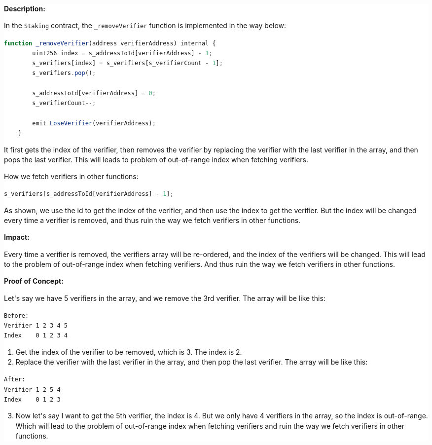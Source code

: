**Description:**

In the `Staking` contract, the `_removeVerifier` function is implemented in the way below:

```javascript
function _removeVerifier(address verifierAddress) internal {
        uint256 index = s_addressToId[verifierAddress] - 1;
        s_verifiers[index] = s_verifiers[s_verifierCount - 1];
        s_verifiers.pop();

        s_addressToId[verifierAddress] = 0;
        s_verifierCount--;

        emit LoseVerifier(verifierAddress);
    }
```

It first gets the index of the verifier, then removes the verifier by replacing the verifier with the last verifier in the array, and then pops the last verifier. This will leads to problem of out-of-range index when fetching verifiers.

How we fetch verifiers in other functions:

```javascript
s_verifiers[s_addressToId[verifierAddress] - 1];
```

As shown, we use the id to get the index of the verifier, and then use the index to get the verifier. But the index will be changed every time a verifier is removed, and thus ruin the way we fetch verifiers in other functions.

**Impact:**

Every time a verifier is removed, the verifiers array will be re-ordered, and the index of the verifiers will be changed. This will lead to the problem of out-of-range index when fetching verifiers. And thus ruin the way we fetch verifiers in other functions.

**Proof of Concept:**

Let's say we have 5 verifiers in the array, and we remove the 3rd verifier. The array will be like this:

```bash
Before:
Verifier 1 2 3 4 5
Index    0 1 2 3 4
```

1. Get the index of the verifier to be removed, which is 3. The index is 2.
2. Replace the verifier with the last verifier in the array, and then pop the last verifier. The array will be like this:

```bash
After:
Verifier 1 2 5 4
Index    0 1 2 3
```

3. Now let's say I want to get the 5th verifier, the index is 4. But we only have 4 verifiers in the array, so the index is out-of-range. Which will lead to the problem of out-of-range index when fetching verifiers and ruin the way we fetch verifiers in other functions.
